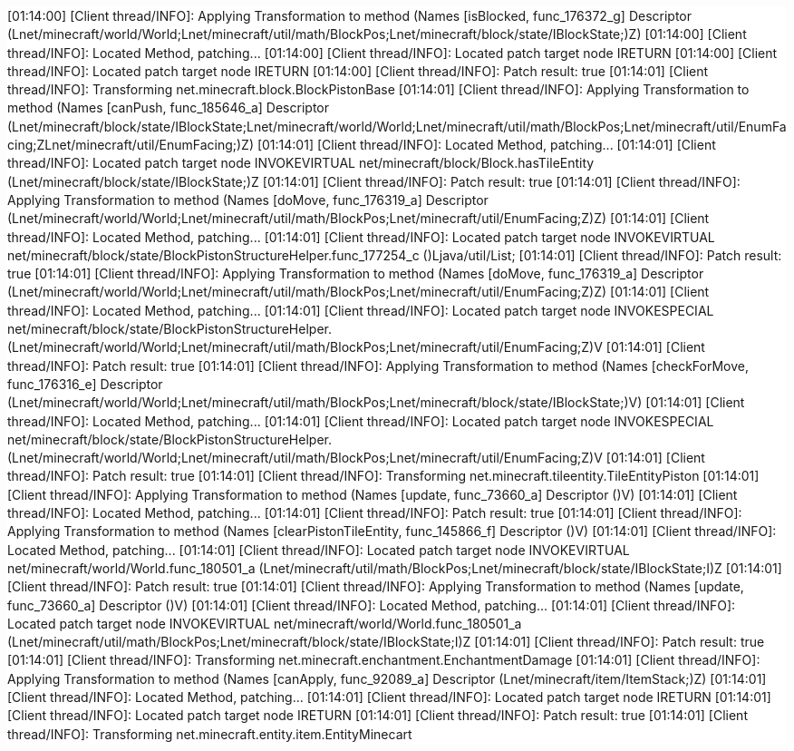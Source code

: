 [01:14:00] [Client thread/INFO]: Applying Transformation to method (Names [isBlocked, func_176372_g] Descriptor (Lnet/minecraft/world/World;Lnet/minecraft/util/math/BlockPos;Lnet/minecraft/block/state/IBlockState;)Z)
[01:14:00] [Client thread/INFO]: Located Method, patching...
[01:14:00] [Client thread/INFO]: Located patch target node IRETURN
[01:14:00] [Client thread/INFO]: Located patch target node IRETURN
[01:14:00] [Client thread/INFO]: Patch result: true
[01:14:01] [Client thread/INFO]: Transforming net.minecraft.block.BlockPistonBase
[01:14:01] [Client thread/INFO]: Applying Transformation to method (Names [canPush, func_185646_a] Descriptor (Lnet/minecraft/block/state/IBlockState;Lnet/minecraft/world/World;Lnet/minecraft/util/math/BlockPos;Lnet/minecraft/util/EnumFacing;ZLnet/minecraft/util/EnumFacing;)Z)
[01:14:01] [Client thread/INFO]: Located Method, patching...
[01:14:01] [Client thread/INFO]: Located patch target node INVOKEVIRTUAL net/minecraft/block/Block.hasTileEntity (Lnet/minecraft/block/state/IBlockState;)Z
[01:14:01] [Client thread/INFO]: Patch result: true
[01:14:01] [Client thread/INFO]: Applying Transformation to method (Names [doMove, func_176319_a] Descriptor (Lnet/minecraft/world/World;Lnet/minecraft/util/math/BlockPos;Lnet/minecraft/util/EnumFacing;Z)Z)
[01:14:01] [Client thread/INFO]: Located Method, patching...
[01:14:01] [Client thread/INFO]: Located patch target node INVOKEVIRTUAL net/minecraft/block/state/BlockPistonStructureHelper.func_177254_c ()Ljava/util/List;
[01:14:01] [Client thread/INFO]: Patch result: true
[01:14:01] [Client thread/INFO]: Applying Transformation to method (Names [doMove, func_176319_a] Descriptor (Lnet/minecraft/world/World;Lnet/minecraft/util/math/BlockPos;Lnet/minecraft/util/EnumFacing;Z)Z)
[01:14:01] [Client thread/INFO]: Located Method, patching...
[01:14:01] [Client thread/INFO]: Located patch target node INVOKESPECIAL net/minecraft/block/state/BlockPistonStructureHelper.<init> (Lnet/minecraft/world/World;Lnet/minecraft/util/math/BlockPos;Lnet/minecraft/util/EnumFacing;Z)V
[01:14:01] [Client thread/INFO]: Patch result: true
[01:14:01] [Client thread/INFO]: Applying Transformation to method (Names [checkForMove, func_176316_e] Descriptor (Lnet/minecraft/world/World;Lnet/minecraft/util/math/BlockPos;Lnet/minecraft/block/state/IBlockState;)V)
[01:14:01] [Client thread/INFO]: Located Method, patching...
[01:14:01] [Client thread/INFO]: Located patch target node INVOKESPECIAL net/minecraft/block/state/BlockPistonStructureHelper.<init> (Lnet/minecraft/world/World;Lnet/minecraft/util/math/BlockPos;Lnet/minecraft/util/EnumFacing;Z)V
[01:14:01] [Client thread/INFO]: Patch result: true
[01:14:01] [Client thread/INFO]: Transforming net.minecraft.tileentity.TileEntityPiston
[01:14:01] [Client thread/INFO]: Applying Transformation to method (Names [update, func_73660_a] Descriptor ()V)
[01:14:01] [Client thread/INFO]: Located Method, patching...
[01:14:01] [Client thread/INFO]: Patch result: true
[01:14:01] [Client thread/INFO]: Applying Transformation to method (Names [clearPistonTileEntity, func_145866_f] Descriptor ()V)
[01:14:01] [Client thread/INFO]: Located Method, patching...
[01:14:01] [Client thread/INFO]: Located patch target node INVOKEVIRTUAL net/minecraft/world/World.func_180501_a (Lnet/minecraft/util/math/BlockPos;Lnet/minecraft/block/state/IBlockState;I)Z
[01:14:01] [Client thread/INFO]: Patch result: true
[01:14:01] [Client thread/INFO]: Applying Transformation to method (Names [update, func_73660_a] Descriptor ()V)
[01:14:01] [Client thread/INFO]: Located Method, patching...
[01:14:01] [Client thread/INFO]: Located patch target node INVOKEVIRTUAL net/minecraft/world/World.func_180501_a (Lnet/minecraft/util/math/BlockPos;Lnet/minecraft/block/state/IBlockState;I)Z
[01:14:01] [Client thread/INFO]: Patch result: true
[01:14:01] [Client thread/INFO]: Transforming net.minecraft.enchantment.EnchantmentDamage
[01:14:01] [Client thread/INFO]: Applying Transformation to method (Names [canApply, func_92089_a] Descriptor (Lnet/minecraft/item/ItemStack;)Z)
[01:14:01] [Client thread/INFO]: Located Method, patching...
[01:14:01] [Client thread/INFO]: Located patch target node IRETURN
[01:14:01] [Client thread/INFO]: Located patch target node IRETURN
[01:14:01] [Client thread/INFO]: Patch result: true
[01:14:01] [Client thread/INFO]: Transforming net.minecraft.entity.item.EntityMinecart